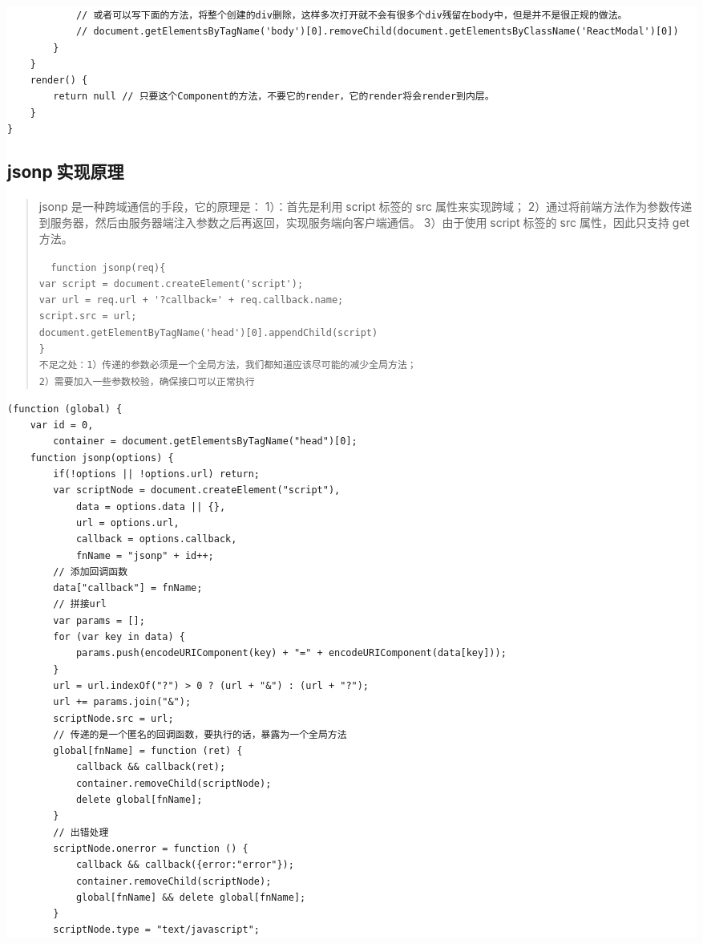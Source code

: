 ```
            // 或者可以写下面的方法，将整个创建的div删除，这样多次打开就不会有很多个div残留在body中，但是并不是很正规的做法。
            // document.getElementsByTagName('body')[0].removeChild(document.getElementsByClassName('ReactModal')[0])
        }
    }
    render() {
        return null // 只要这个Component的方法，不要它的render，它的render将会render到内层。
    }
}
```

## jsonp 实现原理

> jsonp 是一种跨域通信的手段，它的原理是：
> 1）：首先是利用 script 标签的 src 属性来实现跨域；
> 2）通过将前端方法作为参数传递到服务器，然后由服务器端注入参数之后再返回，实现服务端向客户端通信。
> 3）由于使用 script 标签的 src 属性，因此只支持 get 方法。
>
> ```
>   function jsonp(req){
> var script = document.createElement('script');
> var url = req.url + '?callback=' + req.callback.name;
> script.src = url;
> document.getElementByTagName('head')[0].appendChild(script)
> }
> 不足之处：1）传递的参数必须是一个全局方法，我们都知道应该尽可能的减少全局方法；
> 2）需要加入一些参数校验，确保接口可以正常执行
> ```

```
(function (global) {
    var id = 0,
        container = document.getElementsByTagName("head")[0];
    function jsonp(options) {
        if(!options || !options.url) return;
        var scriptNode = document.createElement("script"),
            data = options.data || {},
            url = options.url,
            callback = options.callback,
            fnName = "jsonp" + id++;
        // 添加回调函数
        data["callback"] = fnName;
        // 拼接url
        var params = [];
        for (var key in data) {
            params.push(encodeURIComponent(key) + "=" + encodeURIComponent(data[key]));
        }
        url = url.indexOf("?") > 0 ? (url + "&") : (url + "?");
        url += params.join("&");
        scriptNode.src = url;
        // 传递的是一个匿名的回调函数，要执行的话，暴露为一个全局方法
        global[fnName] = function (ret) {
            callback && callback(ret);
            container.removeChild(scriptNode);
            delete global[fnName];
        }
        // 出错处理
        scriptNode.onerror = function () {
            callback && callback({error:"error"});
            container.removeChild(scriptNode);
            global[fnName] && delete global[fnName];
        }
        scriptNode.type = "text/javascript";
```